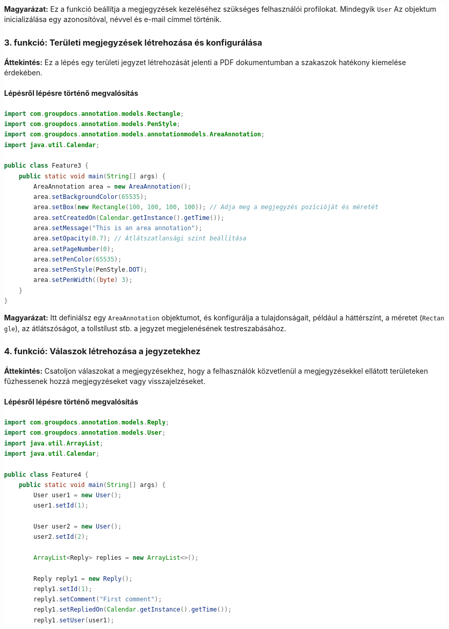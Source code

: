 **Magyarázat:** Ez a funkció beállítja a megjegyzések kezeléséhez szükséges felhasználói profilokat. Mindegyik `User` Az objektum inicializálása egy azonosítóval, névvel és e-mail címmel történik.

### 3. funkció: Területi megjegyzések létrehozása és konfigurálása
**Áttekintés:** Ez a lépés egy területi jegyzet létrehozását jelenti a PDF dokumentumban a szakaszok hatékony kiemelése érdekében.

#### Lépésről lépésre történő megvalósítás

```java
import com.groupdocs.annotation.models.Rectangle;
import com.groupdocs.annotation.models.PenStyle;
import com.groupdocs.annotation.models.annotationmodels.AreaAnnotation;
import java.util.Calendar;

public class Feature3 {
    public static void main(String[] args) {
        AreaAnnotation area = new AreaAnnotation();
        area.setBackgroundColor(65535);
        area.setBox(new Rectangle(100, 100, 100, 100)); // Adja meg a megjegyzés pozícióját és méretét
        area.setCreatedOn(Calendar.getInstance().getTime());
        area.setMessage("This is an area annotation");
        area.setOpacity(0.7); // Átlátszatlansági szint beállítása
        area.setPageNumber(0);
        area.setPenColor(65535);
        area.setPenStyle(PenStyle.DOT);
        area.setPenWidth((byte) 3);
    }
}
```

**Magyarázat:** Itt definiálsz egy `AreaAnnotation` objektumot, és konfigurálja a tulajdonságait, például a háttérszínt, a méretet (`Rectangle`), az átlátszóságot, a tollstílust stb. a jegyzet megjelenésének testreszabásához.

### 4. funkció: Válaszok létrehozása a jegyzetekhez
**Áttekintés:** Csatoljon válaszokat a megjegyzésekhez, hogy a felhasználók közvetlenül a megjegyzésekkel ellátott területeken fűzhessenek hozzá megjegyzéseket vagy visszajelzéseket.

#### Lépésről lépésre történő megvalósítás

```java
import com.groupdocs.annotation.models.Reply;
import com.groupdocs.annotation.models.User;
import java.util.ArrayList;
import java.util.Calendar;

public class Feature4 {
    public static void main(String[] args) {
        User user1 = new User();
        user1.setId(1);

        User user2 = new User();
        user2.setId(2);

        ArrayList<Reply> replies = new ArrayList<>();
        
        Reply reply1 = new Reply();
        reply1.setId(1);
        reply1.setComment("First comment");
        reply1.setRepliedOn(Calendar.getInstance().getTime());
        reply1.setUser(user1);

```
